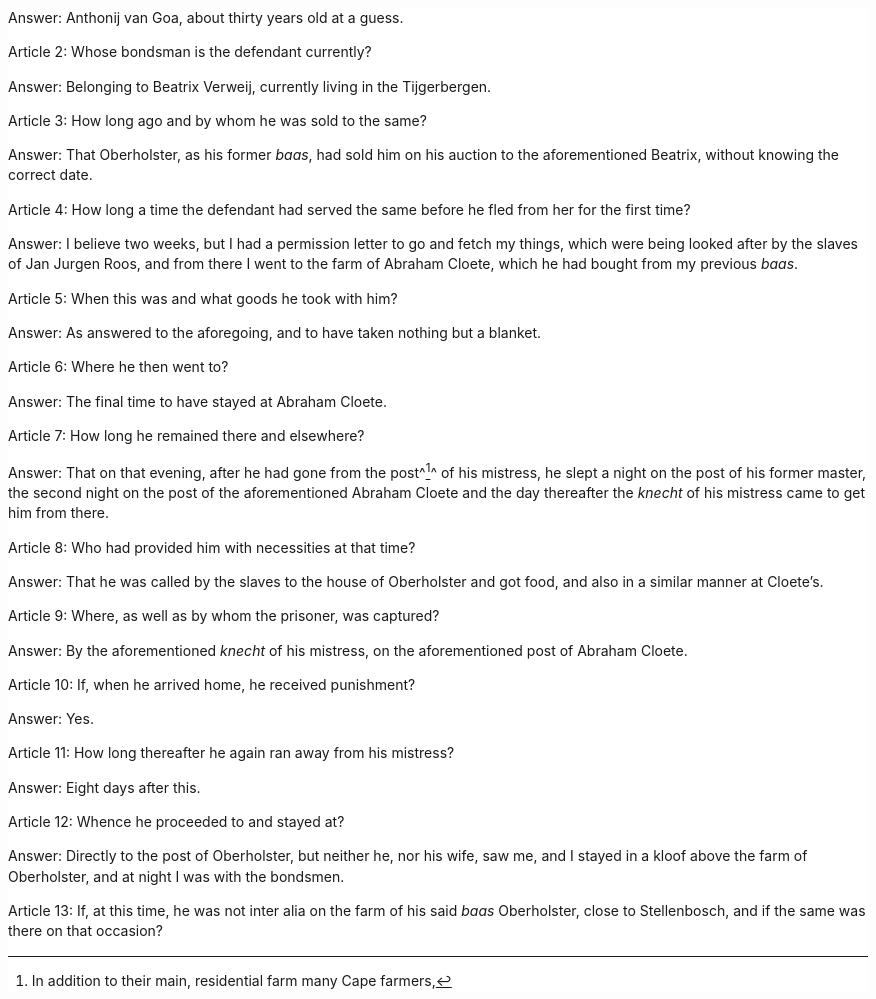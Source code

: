 Answer: Anthonij van Goa, about thirty years old at a guess.

Article 2: Whose bondsman is the defendant currently?

Answer: Belonging to Beatrix Verweij, currently living in the
Tijgerbergen.

Article 3: How long ago and by whom he was sold to the same?

Answer: That Oberholster, as his former *baas*, had sold him on his
auction to the aforementioned Beatrix, without knowing the correct date.

Article 4: How long a time the defendant had served the same before he
fled from her for the first time?

Answer: I believe two weeks, but I had a permission letter to go and
fetch my things, which were being looked after by the slaves of Jan
Jurgen Roos, and from there I went to the farm of Abraham Cloete, which
he had bought from my previous *baas*.

Article 5: When this was and what goods he took with him?

Answer: As answered to the aforegoing, and to have taken nothing but a
blanket.

Article 6: Where he then went to?

Answer: The final time to have stayed at Abraham Cloete.

Article 7: How long he remained there and elsewhere?

Answer: That on that evening, after he had gone from the post^[^8]^ of
his mistress, he slept a night on the post of his former master, the
second night on the post of the aforementioned Abraham Cloete and the
day thereafter the *knecht* of his mistress came to get him from there.

Article 8: Who had provided him with necessities at that time?

Answer: That he was called by the slaves to the house of Oberholster and
got food, and also in a similar manner at Cloete’s.

Article 9: Where, as well as by whom the prisoner, was captured?

Answer: By the aforementioned *knecht* of his mistress, on the
aforementioned post of Abraham Cloete.

Article 10: If, when he arrived home, he received punishment?

Answer: Yes.

Article 11: How long thereafter he again ran away from his mistress?

Answer: Eight days after this.

Article 12: Whence he proceeded to and stayed at?

Answer: Directly to the post of Oberholster, but neither he, nor his
wife, saw me, and I stayed in a kloof above the farm of Oberholster, and
at night I was with the bondsmen.

Article 13: If, at this time, he was not inter alia on the farm of his
said *baas* Oberholster, close to Stellenbosch, and if the same was
there on that occasion?


[^1]: * Sales were relatively frequent, since the Dutch laws of
[^2]: * Slave marriage was not made legal until 1823. Only freed slaves
[^3]: * The *eijsch* recommended that Anthonij be executed by hanging
[^4]:  On Beatrix Verweij, an aged widow who lived alone on a frontier
[^5]:  On the meaning and significance of this, see 1786 Augustus van de
[^6]:  The omentum is a double fold of fatty membrane attached to the
[^7]:  This medical evidence is taken from the surgeon’s report, CJ 325,
[^8]:  In addition to their main, residential farm many Cape farmers,
[^9]:  The original is also in this mixture of the first and third